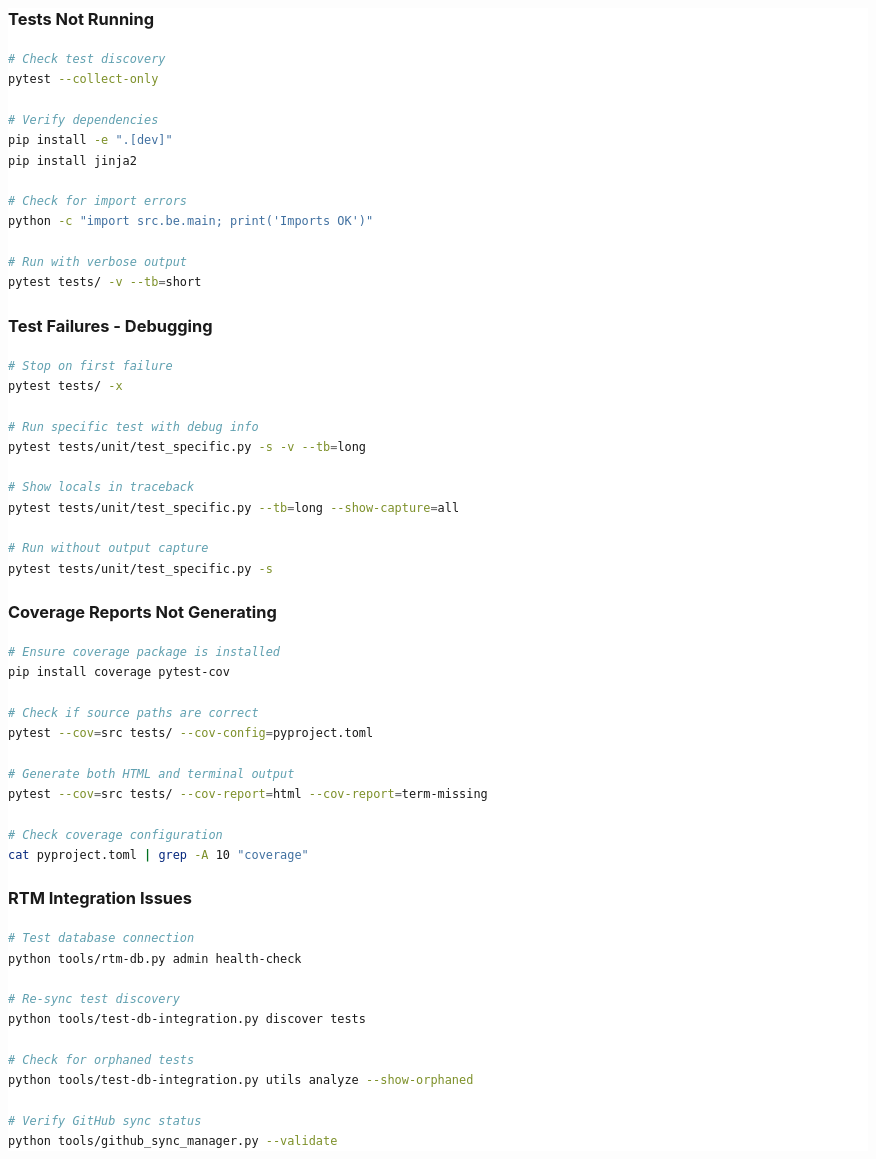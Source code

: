 ### **Tests Not Running**
```bash
# Check test discovery
pytest --collect-only

# Verify dependencies
pip install -e ".[dev]"
pip install jinja2

# Check for import errors
python -c "import src.be.main; print('Imports OK')"

# Run with verbose output
pytest tests/ -v --tb=short
```

### **Test Failures - Debugging**
```bash
# Stop on first failure
pytest tests/ -x

# Run specific test with debug info
pytest tests/unit/test_specific.py -s -v --tb=long

# Show locals in traceback
pytest tests/unit/test_specific.py --tb=long --show-capture=all

# Run without output capture
pytest tests/unit/test_specific.py -s
```

### **Coverage Reports Not Generating**
```bash
# Ensure coverage package is installed
pip install coverage pytest-cov

# Check if source paths are correct
pytest --cov=src tests/ --cov-config=pyproject.toml

# Generate both HTML and terminal output
pytest --cov=src tests/ --cov-report=html --cov-report=term-missing

# Check coverage configuration
cat pyproject.toml | grep -A 10 "coverage"
```

### **RTM Integration Issues**
```bash
# Test database connection
python tools/rtm-db.py admin health-check

# Re-sync test discovery
python tools/test-db-integration.py discover tests

# Check for orphaned tests
python tools/test-db-integration.py utils analyze --show-orphaned

# Verify GitHub sync status
python tools/github_sync_manager.py --validate
```
